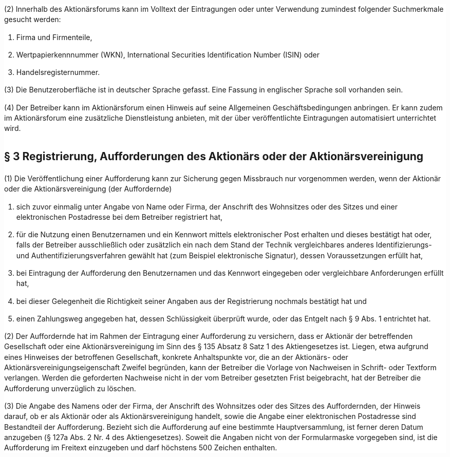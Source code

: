 (2) Innerhalb des Aktionärsforums kann im Volltext der Eintragungen oder unter Verwendung zumindest folgender Suchmerkmale gesucht werden:

1.  Firma und Firmenteile,


2.  Wertpapierkennnummer (WKN), International Securities Identification Number (ISIN) oder


3.  Handelsregisternummer.




(3) Die Benutzeroberfläche ist in deutscher Sprache gefasst. Eine Fassung in englischer Sprache soll vorhanden sein.

(4) Der Betreiber kann im Aktionärsforum einen Hinweis auf seine Allgemeinen Geschäftsbedingungen anbringen. Er kann zudem im Aktionärsforum eine zusätzliche Dienstleistung anbieten, mit der über veröffentlichte Eintragungen automatisiert unterrichtet wird.


## § 3 Registrierung, Aufforderungen des Aktionärs oder der Aktionärsvereinigung

(1) Die Veröffentlichung einer Aufforderung kann zur Sicherung gegen Missbrauch nur vorgenommen werden, wenn der Aktionär oder die Aktionärsvereinigung (der Auffordernde)

1.  sich zuvor einmalig unter Angabe von Name oder Firma, der Anschrift des Wohnsitzes oder des Sitzes und einer elektronischen Postadresse bei dem Betreiber registriert hat,


2.  für die Nutzung einen Benutzernamen und ein Kennwort mittels elektronischer Post erhalten und dieses bestätigt hat oder, falls der Betreiber ausschließlich oder zusätzlich ein nach dem Stand der Technik vergleichbares anderes Identifizierungs- und Authentifizierungsverfahren gewählt hat (zum Beispiel elektronische Signatur), dessen Voraussetzungen erfüllt hat,


3.  bei Eintragung der Aufforderung den Benutzernamen und das Kennwort eingegeben oder vergleichbare Anforderungen erfüllt hat,


4.  bei dieser Gelegenheit die Richtigkeit seiner Angaben aus der Registrierung nochmals bestätigt hat und


5.  einen Zahlungsweg angegeben hat, dessen Schlüssigkeit überprüft wurde, oder das Entgelt nach § 9 Abs. 1 entrichtet hat.




(2) Der Auffordernde hat im Rahmen der Eintragung einer Aufforderung zu versichern, dass er Aktionär der betreffenden Gesellschaft oder eine Aktionärsvereinigung im Sinn des § 135 Absatz 8 Satz 1 des Aktiengesetzes ist. Liegen, etwa aufgrund eines Hinweises der betroffenen Gesellschaft, konkrete Anhaltspunkte vor, die an der Aktionärs- oder Aktionärsvereinigungseigenschaft Zweifel begründen, kann der Betreiber die Vorlage von Nachweisen in Schrift- oder Textform verlangen. Werden die geforderten Nachweise nicht in der vom Betreiber gesetzten Frist beigebracht, hat der Betreiber die Aufforderung unverzüglich zu löschen.

(3) Die Angabe des Namens oder der Firma, der Anschrift des Wohnsitzes oder des Sitzes des Auffordernden, der Hinweis darauf, ob er als Aktionär oder als Aktionärsvereinigung handelt, sowie die Angabe einer elektronischen Postadresse sind Bestandteil der Aufforderung. Bezieht sich die Aufforderung auf eine bestimmte Hauptversammlung, ist ferner deren Datum anzugeben (§ 127a Abs. 2 Nr. 4 des Aktiengesetzes). Soweit die Angaben nicht von der Formularmaske vorgegeben sind, ist die Aufforderung im Freitext einzugeben und darf höchstens 500 Zeichen enthalten.
